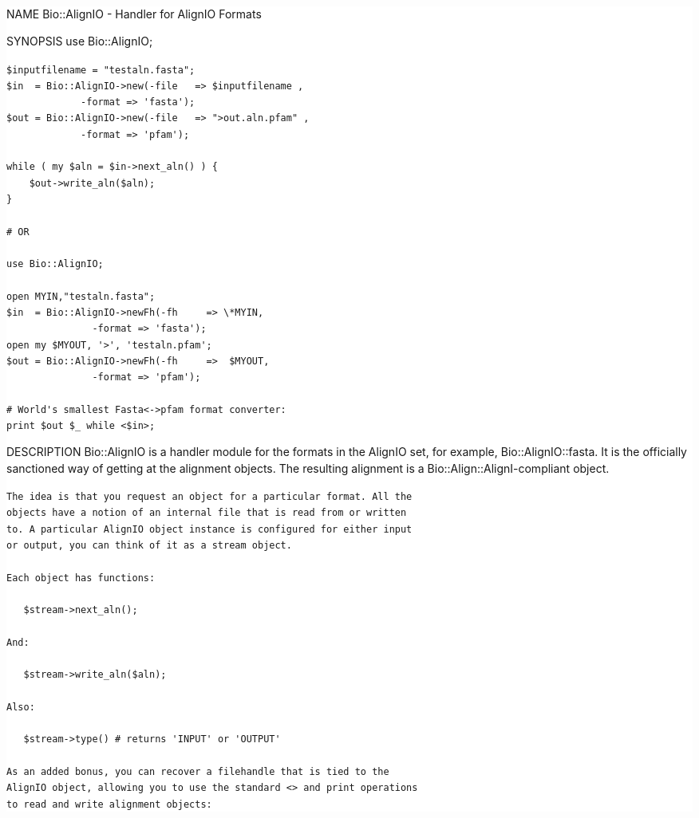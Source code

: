 NAME
    Bio::AlignIO - Handler for AlignIO Formats

SYNOPSIS
	use Bio::AlignIO;

	$inputfilename = "testaln.fasta";
	$in  = Bio::AlignIO->new(-file	 => $inputfilename ,
				 -format => 'fasta');
	$out = Bio::AlignIO->new(-file	 => ">out.aln.pfam" ,
				 -format => 'pfam');

	while ( my $aln = $in->next_aln() ) {
	    $out->write_aln($aln);
	}

	# OR

	use Bio::AlignIO;

	open MYIN,"testaln.fasta";
	$in  = Bio::AlignIO->newFh(-fh	   => \*MYIN,
				   -format => 'fasta');
	open my $MYOUT, '>', 'testaln.pfam';
	$out = Bio::AlignIO->newFh(-fh	   =>  $MYOUT,
				   -format => 'pfam');

	# World's smallest Fasta<->pfam format converter:
	print $out $_ while <$in>;

DESCRIPTION
    Bio::AlignIO is a handler module for the formats in the AlignIO set, for
    example, Bio::AlignIO::fasta. It is the officially sanctioned way of
    getting at the alignment objects. The resulting alignment is a
    Bio::Align::AlignI-compliant object.

    The idea is that you request an object for a particular format. All the
    objects have a notion of an internal file that is read from or written
    to. A particular AlignIO object instance is configured for either input
    or output, you can think of it as a stream object.

    Each object has functions:

       $stream->next_aln();

    And:

       $stream->write_aln($aln);

    Also:

       $stream->type() # returns 'INPUT' or 'OUTPUT'

    As an added bonus, you can recover a filehandle that is tied to the
    AlignIO object, allowing you to use the standard <> and print operations
    to read and write alignment objects:
